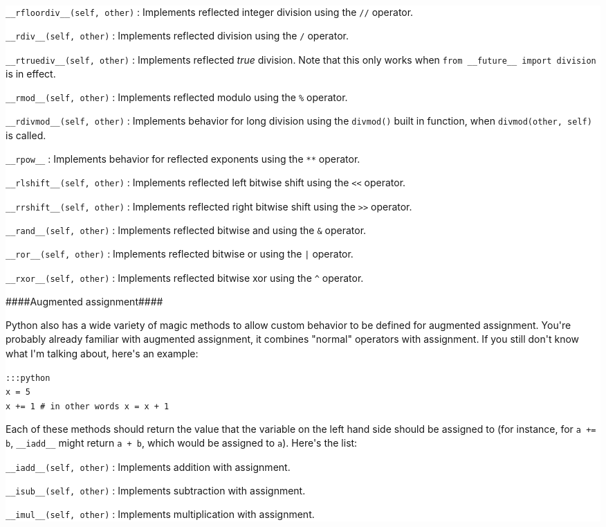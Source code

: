 `__rfloordiv__(self, other)`
:    Implements reflected integer division using the `//` operator.

`__rdiv__(self, other)`
:    Implements reflected division using the `/` operator.

`__rtruediv__(self, other)`
:    Implements reflected _true_ division. Note that this only works when `from __future__ import division` is in effect.

`__rmod__(self, other)`
:    Implements reflected modulo using the `%` operator.

`__rdivmod__(self, other)`
:    Implements behavior for long division using the `divmod()` built in function, when `divmod(other, self)` is called.

`__rpow__`
:    Implements behavior for reflected exponents using the `**` operator.

`__rlshift__(self, other)`
:    Implements reflected left bitwise shift using the `<<` operator.

`__rrshift__(self, other)`
:    Implements reflected right bitwise shift using the `>>` operator.

`__rand__(self, other)`
:    Implements reflected bitwise and using the `&` operator.

`__ror__(self, other)`
:    Implements reflected bitwise or using the `|` operator.

`__rxor__(self, other)`
:    Implements reflected bitwise xor using the `^` operator.



####Augmented assignment####

Python also has a wide variety of magic methods to allow custom behavior to be defined for augmented assignment. You're probably already familiar with augmented assignment, it combines "normal" operators with assignment. If you still don't know what I'm talking about, here's an example:

    :::python
    x = 5
    x += 1 # in other words x = x + 1

Each of these methods should return the value that the variable on the left hand side should be assigned to (for instance, for `a += b`, `__iadd__` might return `a + b`, which would be assigned to `a`). Here's the list:


`__iadd__(self, other)`
:    Implements addition with assignment.

`__isub__(self, other)`
:    Implements subtraction with assignment.

`__imul__(self, other)`
:    Implements multiplication with assignment.
